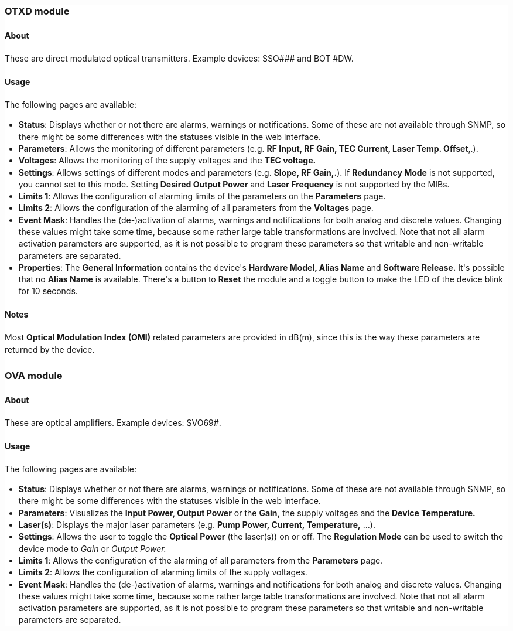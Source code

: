 ### OTXD module

#### About

These are direct modulated optical transmitters. Example devices: SSO### and BOT \#DW.

#### Usage

The following pages are available:

- **Status**: Displays whether or not there are alarms, warnings or notifications. Some of these are not available through SNMP, so there might be some differences with the statuses visible in the web interface.
- **Parameters**: Allows the monitoring of different parameters (e.g. **RF Input, RF Gain, TEC Current, Laser Temp. Offset**,.).
- **Voltages**: Allows the monitoring of the supply voltages and the **TEC voltage.**
- **Settings**: Allows settings of different modes and parameters (e.g. **Slope, RF Gain,.**). If **Redundancy Mode** is not supported, you cannot set to this mode. Setting **Desired Output Power** and **Laser Frequency** is not supported by the MIBs.
- **Limits 1**: Allows the configuration of alarming limits of the parameters on the **Parameters** page.
- **Limits 2**: Allows the configuration of the alarming of all parameters from the **Voltages** page.
- **Event Mask**: Handles the (de-)activation of alarms, warnings and notifications for both analog and discrete values. Changing these values might take some time, because some rather large table transformations are involved.
  Note that not all alarm activation parameters are supported, as it is not possible to program these parameters so that writable and non-writable parameters are separated.
- **Properties**: The **General Information** contains the device's **Hardware Model, Alias Name** and **Software Release.** It's possible that no **Alias Name** is available. There's a button to **Reset** the module and a toggle button to make the LED of the device blink for 10 seconds.

#### Notes

Most **Optical Modulation Index (OMI)** related parameters are provided in dB(m), since this is the way these parameters are returned by the device.

### OVA module

#### About

These are optical amplifiers. Example devices: SVO69#.

#### Usage

The following pages are available:

- **Status**: Displays whether or not there are alarms, warnings or notifications. Some of these are not available through SNMP, so there might be some differences with the statuses visible in the web interface.
- **Parameters**: Visualizes the **Input Power, Output Power** or the **Gain,** the supply voltages and the **Device Temperature.**
- **Laser(s)**: Displays the major laser parameters (e.g. **Pump Power, Current, Temperature,** ...).
- **Settings**: Allows the user to toggle the **Optical Power** (the laser(s)) on or off. The **Regulation Mode** can be used to switch the device mode to *Gain* or *Output Power.*
- **Limits 1**: Allows the configuration of the alarming of all parameters from the **Parameters** page.
- **Limits 2**: Allows the configuration of alarming limits of the supply voltages.
- **Event Mask**: Handles the (de-)activation of alarms, warnings and notifications for both analog and discrete values. Changing these values might take some time, because some rather large table transformations are involved.
  Note that not all alarm activation parameters are supported, as it is not possible to program these parameters so that writable and non-writable parameters are separated.